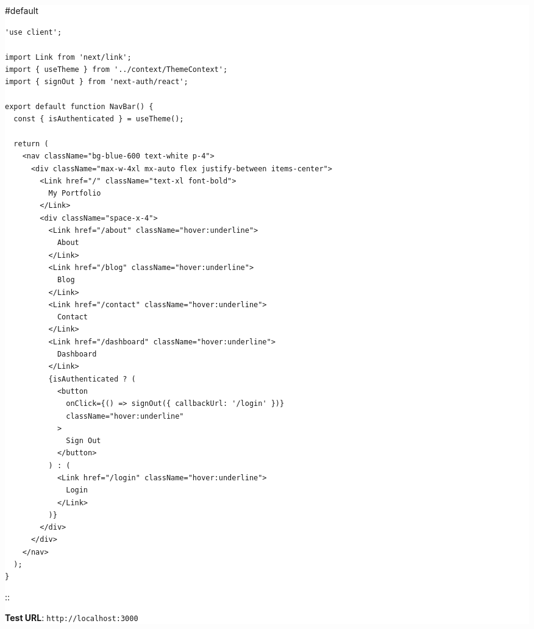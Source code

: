 #default

```tsx
'use client';

import Link from 'next/link';
import { useTheme } from '../context/ThemeContext';
import { signOut } from 'next-auth/react';

export default function NavBar() {
  const { isAuthenticated } = useTheme();

  return (
    <nav className="bg-blue-600 text-white p-4">
      <div className="max-w-4xl mx-auto flex justify-between items-center">
        <Link href="/" className="text-xl font-bold">
          My Portfolio
        </Link>
        <div className="space-x-4">
          <Link href="/about" className="hover:underline">
            About
          </Link>
          <Link href="/blog" className="hover:underline">
            Blog
          </Link>
          <Link href="/contact" className="hover:underline">
            Contact
          </Link>
          <Link href="/dashboard" className="hover:underline">
            Dashboard
          </Link>
          {isAuthenticated ? (
            <button
              onClick={() => signOut({ callbackUrl: '/login' })}
              className="hover:underline"
            >
              Sign Out
            </button>
          ) : (
            <Link href="/login" className="hover:underline">
              Login
            </Link>
          )}
        </div>
      </div>
    </nav>
  );
}
```

::

**Test URL**: `http://localhost:3000`
